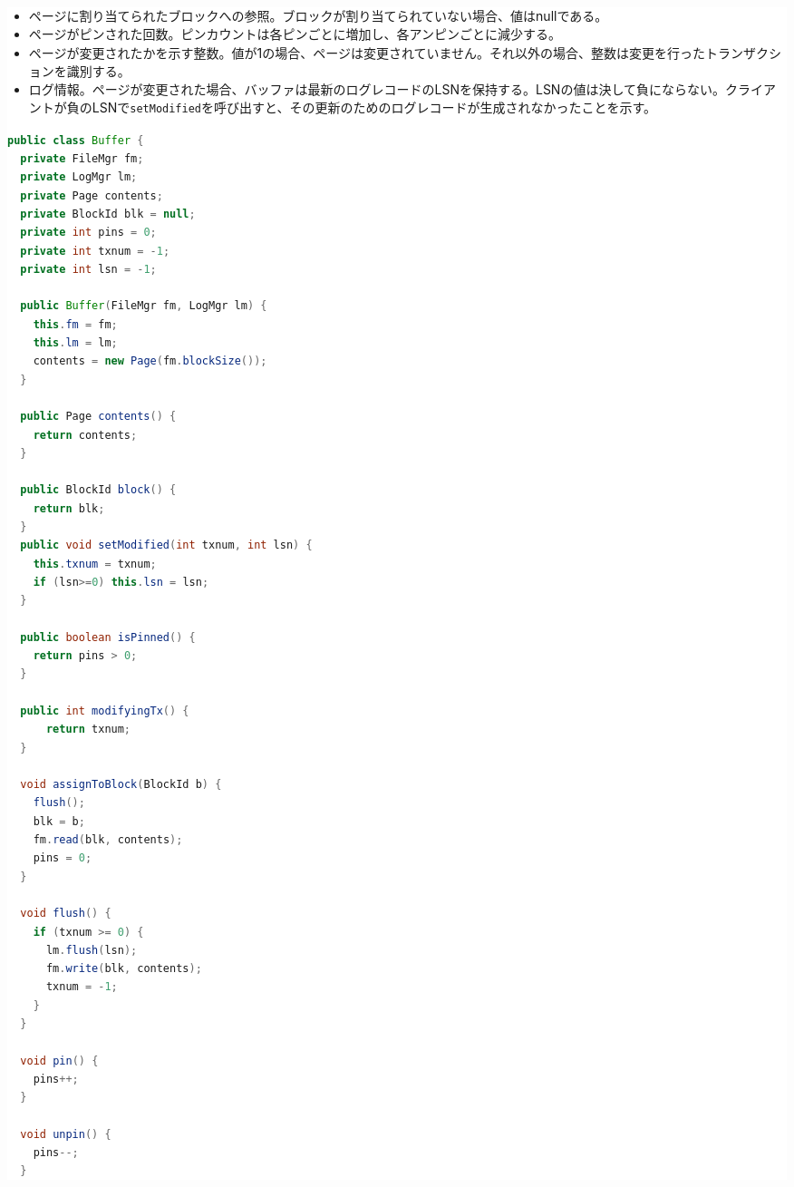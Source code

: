 - ページに割り当てられたブロックへの参照。ブロックが割り当てられていない場合、値はnullである。
- ページがピンされた回数。ピンカウントは各ピンごとに増加し、各アンピンごとに減少する。
- ページが変更されたかを示す整数。値が1の場合、ページは変更されていません。それ以外の場合、整数は変更を行ったトランザクションを識別する。
- ログ情報。ページが変更された場合、バッファは最新のログレコードのLSNを保持する。LSNの値は決して負にならない。クライアントが負のLSNで`setModified`を呼び出すと、その更新のためのログレコードが生成されなかったことを示す。

```java
public class Buffer {
  private FileMgr fm;
  private LogMgr lm;
  private Page contents;
  private BlockId blk = null;
  private int pins = 0;
  private int txnum = -1;
  private int lsn = -1;

  public Buffer(FileMgr fm, LogMgr lm) {
    this.fm = fm;
    this.lm = lm;
    contents = new Page(fm.blockSize());
  }

  public Page contents() {
    return contents;
  }
  
  public BlockId block() {
    return blk;
  }
  public void setModified(int txnum, int lsn) {
    this.txnum = txnum;
    if (lsn>=0) this.lsn = lsn;
  }

  public boolean isPinned() {
    return pins > 0;
  }

  public int modifyingTx() {
      return txnum;
  }
  
  void assignToBlock(BlockId b) {
    flush();
    blk = b;
    fm.read(blk, contents);
    pins = 0;
  }

  void flush() {
    if (txnum >= 0) {
      lm.flush(lsn);
      fm.write(blk, contents);
      txnum = -1;
    } 
  }

  void pin() {
    pins++;
  }

  void unpin() {
    pins--;
  }
```